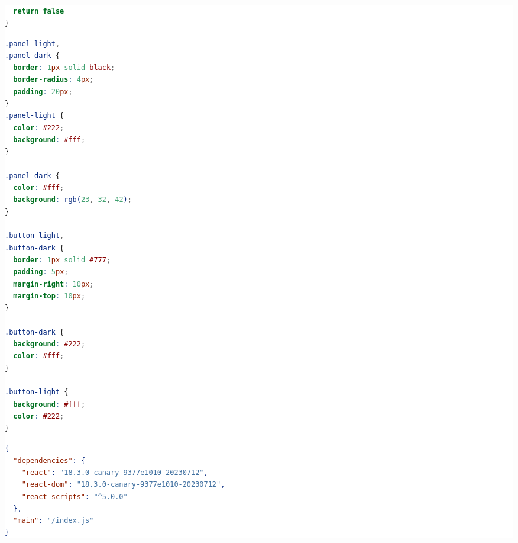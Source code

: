 ```js
  return false
}
```

```css
.panel-light,
.panel-dark {
  border: 1px solid black;
  border-radius: 4px;
  padding: 20px;
}
.panel-light {
  color: #222;
  background: #fff;
}

.panel-dark {
  color: #fff;
  background: rgb(23, 32, 42);
}

.button-light,
.button-dark {
  border: 1px solid #777;
  padding: 5px;
  margin-right: 10px;
  margin-top: 10px;
}

.button-dark {
  background: #222;
  color: #fff;
}

.button-light {
  background: #fff;
  color: #222;
}
```

```json package.json hidden
{
  "dependencies": {
    "react": "18.3.0-canary-9377e1010-20230712",
    "react-dom": "18.3.0-canary-9377e1010-20230712",
    "react-scripts": "^5.0.0"
  },
  "main": "/index.js"
}
```

</Sandpack>
